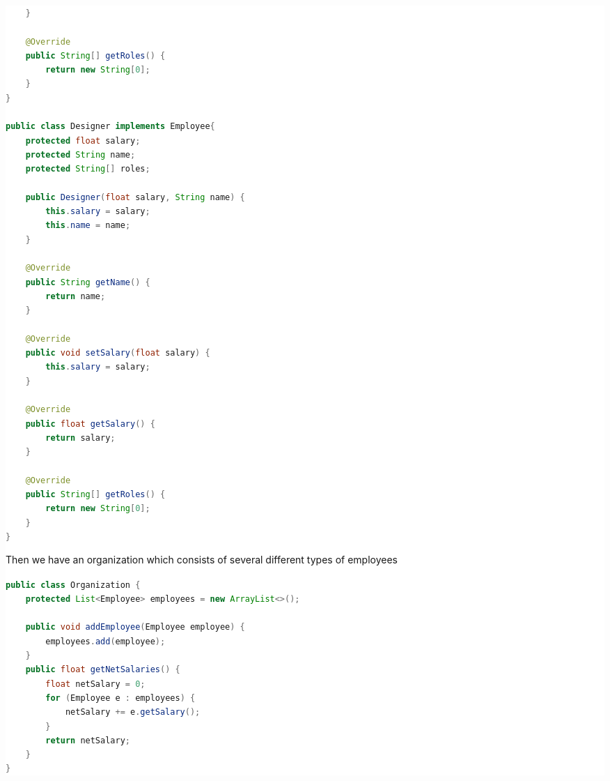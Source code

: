 ```java
    }

    @Override
    public String[] getRoles() {
        return new String[0];
    }
}

public class Designer implements Employee{
    protected float salary;
    protected String name;
    protected String[] roles;

    public Designer(float salary, String name) {
        this.salary = salary;
        this.name = name;
    }

    @Override
    public String getName() {
        return name;
    }

    @Override
    public void setSalary(float salary) {
        this.salary = salary;
    }

    @Override
    public float getSalary() {
        return salary;
    }

    @Override
    public String[] getRoles() {
        return new String[0];
    }
}
```

Then we have an organization which consists of several different types of employees

```java
public class Organization {
    protected List<Employee> employees = new ArrayList<>();

    public void addEmployee(Employee employee) {
        employees.add(employee);
    }
    public float getNetSalaries() {
        float netSalary = 0;
        for (Employee e : employees) {
            netSalary += e.getSalary();
        }
        return netSalary;
    }
}
```
